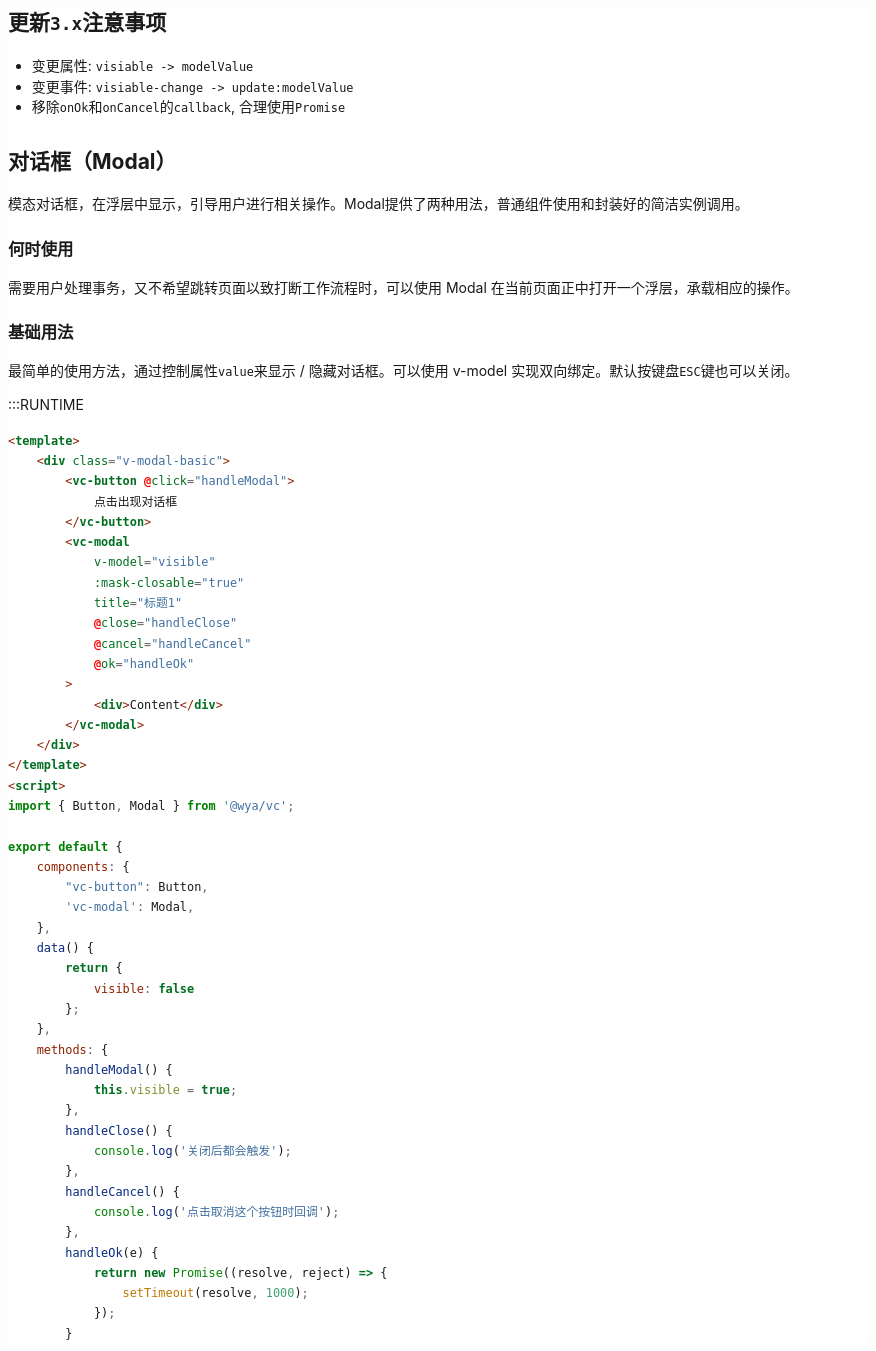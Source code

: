 ## 更新`3.x`注意事项
- 变更属性: `visiable -> modelValue`
- 变更事件: `visiable-change -> update:modelValue`
- 移除`onOk`和`onCancel`的`callback`, 合理使用`Promise`


## 对话框（Modal）
模态对话框，在浮层中显示，引导用户进行相关操作。Modal提供了两种用法，普通组件使用和封装好的简洁实例调用。

### 何时使用
需要用户处理事务，又不希望跳转页面以致打断工作流程时，可以使用 Modal 在当前页面正中打开一个浮层，承载相应的操作。

### 基础用法
最简单的使用方法，通过控制属性`value`来显示 / 隐藏对话框。可以使用 v-model 实现双向绑定。默认按键盘`ESC`键也可以关闭。

:::RUNTIME
```html
<template>
	<div class="v-modal-basic">
		<vc-button @click="handleModal">
			点击出现对话框
		</vc-button>
		<vc-modal 
			v-model="visible"
			:mask-closable="true"
			title="标题1"
			@close="handleClose"
			@cancel="handleCancel"
			@ok="handleOk"
		>
			<div>Content</div>
		</vc-modal>
	</div>
</template>
<script>
import { Button, Modal } from '@wya/vc';

export default {
	components: {
		"vc-button": Button,
		'vc-modal': Modal,
	},
	data() {
		return {
			visible: false
		};
	},
	methods: {
		handleModal() {
			this.visible = true;
		},
		handleClose() {
			console.log('关闭后都会触发');
		},
		handleCancel() {
			console.log('点击取消这个按钮时回调');
		},
		handleOk(e) {
			return new Promise((resolve, reject) => {
				setTimeout(resolve, 1000);
			});
		}
```